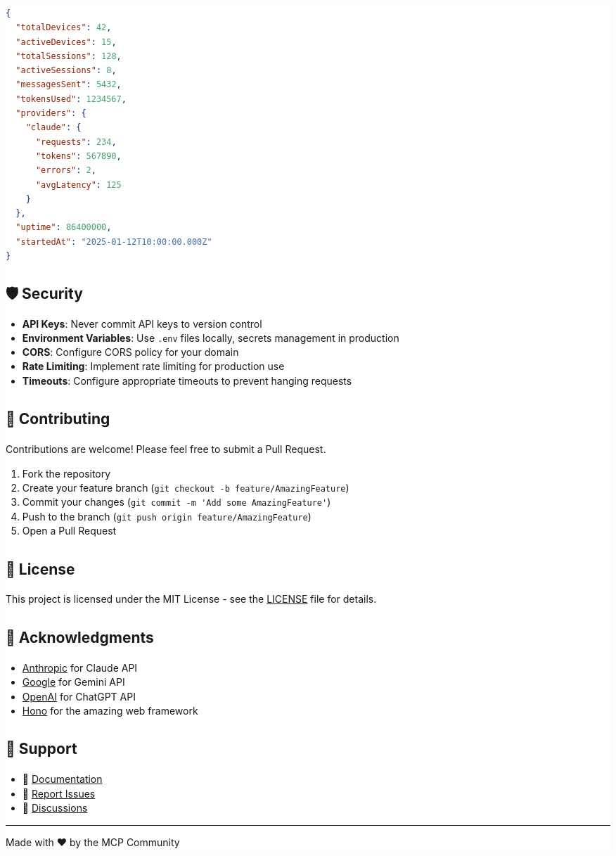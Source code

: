 ```json
{
  "totalDevices": 42,
  "activeDevices": 15,
  "totalSessions": 128,
  "activeSessions": 8,
  "messagesSent": 5432,
  "tokensUsed": 1234567,
  "providers": {
    "claude": {
      "requests": 234,
      "tokens": 567890,
      "errors": 2,
      "avgLatency": 125
    }
  },
  "uptime": 86400000,
  "startedAt": "2025-01-12T10:00:00.000Z"
}
```

## 🛡️ Security

- **API Keys**: Never commit API keys to version control
- **Environment Variables**: Use `.env` files locally, secrets management in production
- **CORS**: Configure CORS policy for your domain
- **Rate Limiting**: Implement rate limiting for production use
- **Timeouts**: Configure appropriate timeouts to prevent hanging requests

## 🤝 Contributing

Contributions are welcome! Please feel free to submit a Pull Request.

1. Fork the repository
2. Create your feature branch (`git checkout -b feature/AmazingFeature`)
3. Commit your changes (`git commit -m 'Add some AmazingFeature'`)
4. Push to the branch (`git push origin feature/AmazingFeature`)
5. Open a Pull Request

## 📝 License

This project is licensed under the MIT License - see the [LICENSE](LICENSE) file for details.

## 🙏 Acknowledgments

- [Anthropic](https://www.anthropic.com/) for Claude API
- [Google](https://ai.google.dev/) for Gemini API
- [OpenAI](https://openai.com/) for ChatGPT API
- [Hono](https://hono.dev/) for the amazing web framework

## 📧 Support

- 📖 [Documentation](https://github.com/yourusername/mcp-universal-bridge/wiki)
- 🐛 [Report Issues](https://github.com/yourusername/mcp-universal-bridge/issues)
- 💬 [Discussions](https://github.com/yourusername/mcp-universal-bridge/discussions)

---

Made with ❤️ by the MCP Community
